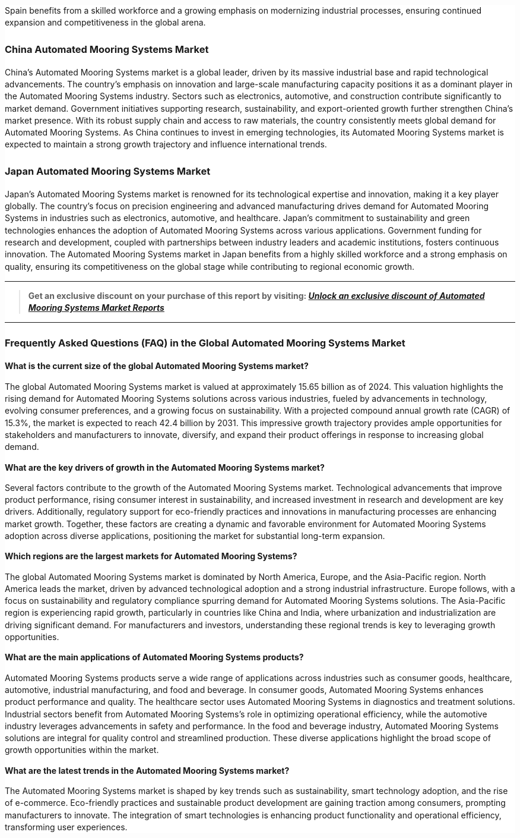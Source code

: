 Spain benefits from a skilled workforce and a growing emphasis on modernizing industrial processes, ensuring continued expansion and competitiveness in the global arena.</p><h3>China Automated Mooring Systems Market</h3><p>China&rsquo;s Automated Mooring Systems market is a global leader, driven by its massive industrial base and rapid technological advancements. The country&rsquo;s emphasis on innovation and large-scale manufacturing capacity positions it as a dominant player in the Automated Mooring Systems industry. Sectors such as electronics, automotive, and construction contribute significantly to market demand. Government initiatives supporting research, sustainability, and export-oriented growth further strengthen China&rsquo;s market presence. With its robust supply chain and access to raw materials, the country consistently meets global demand for Automated Mooring Systems. As China continues to invest in emerging technologies, its Automated Mooring Systems market is expected to maintain a strong growth trajectory and influence international trends.</p><h3>Japan Automated Mooring Systems Market</h3><p>Japan&rsquo;s Automated Mooring Systems market is renowned for its technological expertise and innovation, making it a key player globally. The country&rsquo;s focus on precision engineering and advanced manufacturing drives demand for Automated Mooring Systems in industries such as electronics, automotive, and healthcare. Japan&rsquo;s commitment to sustainability and green technologies enhances the adoption of Automated Mooring Systems across various applications. Government funding for research and development, coupled with partnerships between industry leaders and academic institutions, fosters continuous innovation. The Automated Mooring Systems market in Japan benefits from a highly skilled workforce and a strong emphasis on quality, ensuring its competitiveness on the global stage while contributing to regional economic growth.</p><hr /><blockquote><p><strong>Get an exclusive discount on your purchase of this report by visiting: <em><a href="://marketresearchpulse.com/ask-for-discount/40851?utm_source=Github&amp;utm_medium=022">Unlock an exclusive discount of Automated Mooring Systems Market Reports</a></em>&nbsp;</strong></p></blockquote><hr /><h3>Frequently Asked Questions (FAQ) in the Global Automated Mooring Systems Market</h3><p><strong>What is the current size of the global Automated Mooring Systems market?</strong></p><p>The global Automated Mooring Systems market is valued at approximately 15.65 billion as of 2024. This valuation highlights the rising demand for Automated Mooring Systems solutions across various industries, fueled by advancements in technology, evolving consumer preferences, and a growing focus on sustainability. With a projected compound annual growth rate (CAGR) of 15.3%, the market is expected to reach 42.4 billion by 2031. This impressive growth trajectory provides ample opportunities for stakeholders and manufacturers to innovate, diversify, and expand their product offerings in response to increasing global demand.</p><p><strong>What are the key drivers of growth in the Automated Mooring Systems market?</strong></p><p>Several factors contribute to the growth of the Automated Mooring Systems market. Technological advancements that improve product performance, rising consumer interest in sustainability, and increased investment in research and development are key drivers. Additionally, regulatory support for eco-friendly practices and innovations in manufacturing processes are enhancing market growth. Together, these factors are creating a dynamic and favorable environment for Automated Mooring Systems adoption across diverse applications, positioning the market for substantial long-term expansion.</p><p><strong>Which regions are the largest markets for Automated Mooring Systems?</strong></p><p>The global Automated Mooring Systems market is dominated by North America, Europe, and the Asia-Pacific region. North America leads the market, driven by advanced technological adoption and a strong industrial infrastructure. Europe follows, with a focus on sustainability and regulatory compliance spurring demand for Automated Mooring Systems solutions. The Asia-Pacific region is experiencing rapid growth, particularly in countries like China and India, where urbanization and industrialization are driving significant demand. For manufacturers and investors, understanding these regional trends is key to leveraging growth opportunities.</p><p><strong>What are the main applications of Automated Mooring Systems products?</strong></p><p>Automated Mooring Systems products serve a wide range of applications across industries such as consumer goods, healthcare, automotive, industrial manufacturing, and food and beverage. In consumer goods, Automated Mooring Systems enhances product performance and quality. The healthcare sector uses Automated Mooring Systems in diagnostics and treatment solutions. Industrial sectors benefit from Automated Mooring Systems&rsquo;s role in optimizing operational efficiency, while the automotive industry leverages advancements in safety and performance. In the food and beverage industry, Automated Mooring Systems solutions are integral for quality control and streamlined production. These diverse applications highlight the broad scope of growth opportunities within the market.</p><p><strong>What are the latest trends in the Automated Mooring Systems market?</strong></p><p>The Automated Mooring Systems market is shaped by key trends such as sustainability, smart technology adoption, and the rise of e-commerce. Eco-friendly practices and sustainable product development are gaining traction among consumers, prompting manufacturers to innovate. The integration of smart technologies is enhancing product functionality and operational efficiency, transforming user experiences.